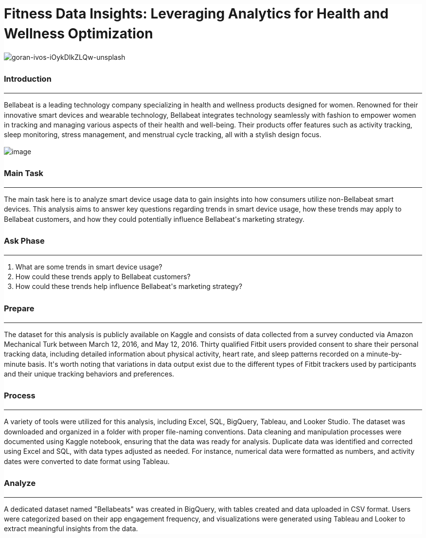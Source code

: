 # Fitness Data Insights: Leveraging Analytics for Health and Wellness Optimization

![goran-ivos-iOykDIkZLQw-unsplash](https://github.com/Melrowze/BigQuery_Looker/assets/44920093/c1b96f6a-c193-45b4-976c-a9609fe987e8)

### Introduction
---
Bellabeat is a leading technology company specializing in health and wellness products designed for women. Renowned for their innovative smart devices and wearable technology, Bellabeat integrates technology seamlessly with fashion to empower women in tracking and managing various aspects of their health and well-being. Their products offer features such as activity tracking, sleep monitoring, stress management, and menstrual cycle tracking, all with a stylish design focus.

![image](https://github.com/Melrowze/BigQuery_Looker/assets/44920093/4e5f040d-6d31-42df-8afe-9d4ffbca1b07)

### Main Task
---
The main task here is to analyze smart device usage data to gain insights into how consumers utilize non-Bellabeat smart devices. This analysis aims to answer key questions regarding trends in smart device usage, how these trends may apply to Bellabeat customers, and how they could potentially influence Bellabeat's marketing strategy.

### Ask Phase
---
1. What are some trends in smart device usage?
2. How could these trends apply to Bellabeat customers?
3. How could these trends help influence Bellabeat's marketing strategy?

### Prepare
---
The dataset for this analysis is publicly available on Kaggle and consists of data collected from a survey conducted via Amazon Mechanical Turk between March 12, 2016, and May 12, 2016. Thirty qualified Fitbit users provided consent to share their personal tracking data, including detailed information about physical activity, heart rate, and sleep patterns recorded on a minute-by-minute basis. It's worth noting that variations in data output exist due to the different types of Fitbit trackers used by participants and their unique tracking behaviors and preferences.

### Process
---
A variety of tools were utilized for this analysis, including Excel, SQL, BigQuery, Tableau, and Looker Studio. The dataset was downloaded and organized in a folder with proper file-naming conventions. Data cleaning and manipulation processes were documented using Kaggle notebook, ensuring that the data was ready for analysis. Duplicate data was identified and corrected using Excel and SQL, with data types adjusted as needed. For instance, numerical data were formatted as numbers, and activity dates were converted to date format using Tableau.

### Analyze
---
A dedicated dataset named "Bellabeats" was created in BigQuery, with tables created and data uploaded in CSV format. Users were categorized based on their app engagement frequency, and visualizations were generated using Tableau and Looker to extract meaningful insights from the data.
